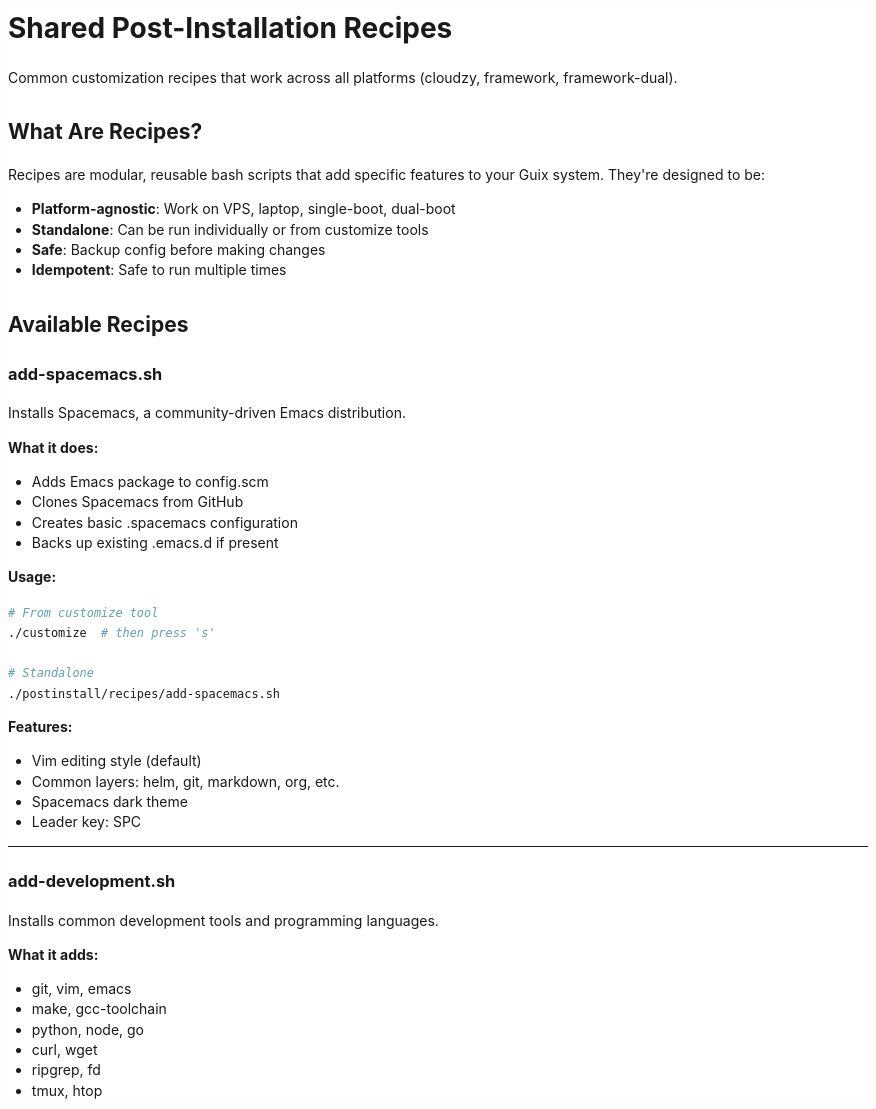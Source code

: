 # Shared Post-Installation Recipes

Common customization recipes that work across all platforms (cloudzy, framework, framework-dual).

## What Are Recipes?

Recipes are modular, reusable bash scripts that add specific features to your Guix system. They're designed to be:

- **Platform-agnostic**: Work on VPS, laptop, single-boot, dual-boot
- **Standalone**: Can be run individually or from customize tools
- **Safe**: Backup config before making changes
- **Idempotent**: Safe to run multiple times

## Available Recipes

### add-spacemacs.sh

Installs Spacemacs, a community-driven Emacs distribution.

**What it does:**
- Adds Emacs package to config.scm
- Clones Spacemacs from GitHub
- Creates basic .spacemacs configuration
- Backs up existing .emacs.d if present

**Usage:**
```bash
# From customize tool
./customize  # then press 's'

# Standalone
./postinstall/recipes/add-spacemacs.sh
```

**Features:**
- Vim editing style (default)
- Common layers: helm, git, markdown, org, etc.
- Spacemacs dark theme
- Leader key: SPC

---

### add-development.sh

Installs common development tools and programming languages.

**What it adds:**
- git, vim, emacs
- make, gcc-toolchain
- python, node, go
- curl, wget
- ripgrep, fd
- tmux, htop
